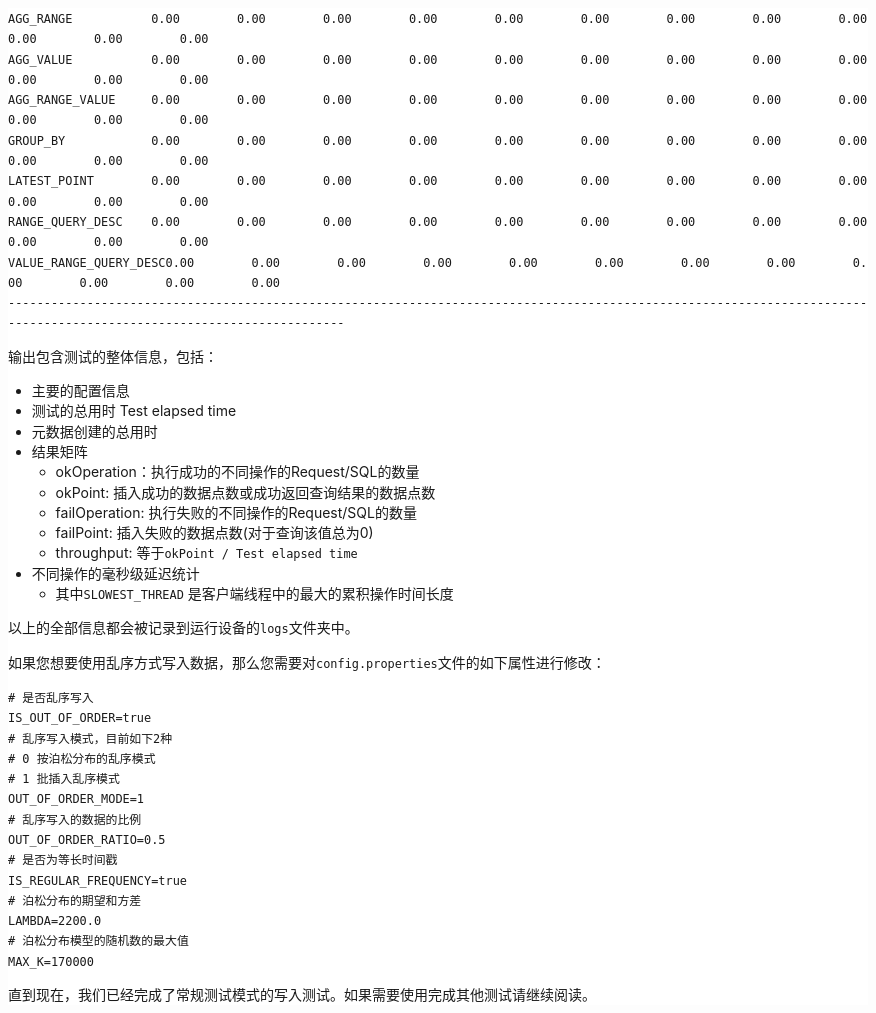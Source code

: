 ```
AGG_RANGE           0.00        0.00        0.00        0.00        0.00        0.00        0.00        0.00        0.00        0.00        0.00        0.00        
AGG_VALUE           0.00        0.00        0.00        0.00        0.00        0.00        0.00        0.00        0.00        0.00        0.00        0.00        
AGG_RANGE_VALUE     0.00        0.00        0.00        0.00        0.00        0.00        0.00        0.00        0.00        0.00        0.00        0.00        
GROUP_BY            0.00        0.00        0.00        0.00        0.00        0.00        0.00        0.00        0.00        0.00        0.00        0.00        
LATEST_POINT        0.00        0.00        0.00        0.00        0.00        0.00        0.00        0.00        0.00        0.00        0.00        0.00        
RANGE_QUERY_DESC    0.00        0.00        0.00        0.00        0.00        0.00        0.00        0.00        0.00        0.00        0.00        0.00        
VALUE_RANGE_QUERY_DESC0.00        0.00        0.00        0.00        0.00        0.00        0.00        0.00        0.00        0.00        0.00        0.00        
-----------------------------------------------------------------------------------------------------------------------------------------------------------------------
```

输出包含测试的整体信息，包括：
+ 主要的配置信息
+ 测试的总用时 Test elapsed time
+ 元数据创建的总用时
+ 结果矩阵
  + okOperation：执行成功的不同操作的Request/SQL的数量
  + okPoint: 插入成功的数据点数或成功返回查询结果的数据点数
  + failOperation: 执行失败的不同操作的Request/SQL的数量
  + failPoint: 插入失败的数据点数(对于查询该值总为0)
  + throughput: 等于```okPoint / Test elapsed time```
+ 不同操作的毫秒级延迟统计
  + 其中```SLOWEST_THREAD``` 是客户端线程中的最大的累积操作时间长度

以上的全部信息都会被记录到运行设备的```logs```文件夹中。

如果您想要使用乱序方式写入数据，那么您需要对`config.properties`文件的如下属性进行修改：

```
# 是否乱序写入
IS_OUT_OF_ORDER=true
# 乱序写入模式，目前如下2种
# 0 按泊松分布的乱序模式
# 1 批插入乱序模式
OUT_OF_ORDER_MODE=1
# 乱序写入的数据的比例
OUT_OF_ORDER_RATIO=0.5
# 是否为等长时间戳
IS_REGULAR_FREQUENCY=true
# 泊松分布的期望和方差
LAMBDA=2200.0
# 泊松分布模型的随机数的最大值
MAX_K=170000
```

直到现在，我们已经完成了常规测试模式的写入测试。如果需要使用完成其他测试请继续阅读。
